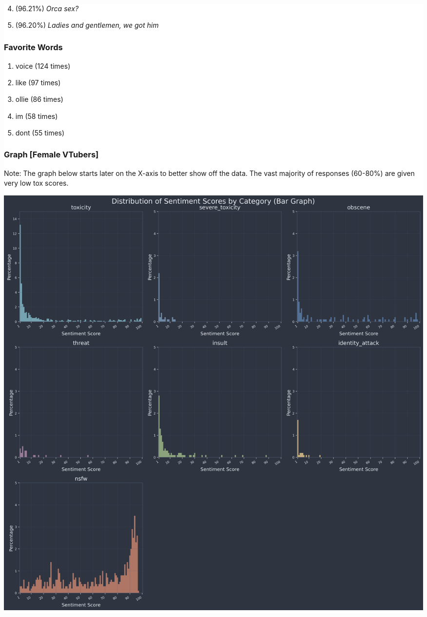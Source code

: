 4. (96.21%) *Orca sex?*

5. (96.20%) *Ladies and gentlemen, we got him*

### Favorite Words

1. voice (124 times)

2. like (97 times)

3. ollie (86 times)

4. im (58 times)

5. dont (55 times)

### Graph [Female VTubers]

Note: The graph below starts later on the X-axis to better show off the data. The vast majority of responses (60-80%) are given very low tox scores.

![Sentiment graph](./graphs/Female%20VTubers_bar.png)
